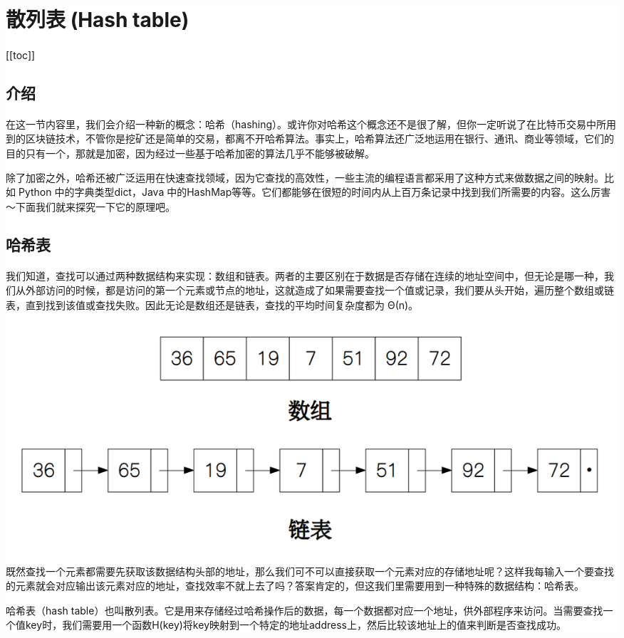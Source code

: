 # 散列表 (Hash table)

[[toc]]


## 介绍

在这一节内容里，我们会介绍一种新的概念：哈希（hashing）。或许你对哈希这个概念还不是很了解，但你一定听说了在比特币交易中所用到的区块链技术，不管你是挖矿还是简单的交易，都离不开哈希算法。事实上，哈希算法还广泛地运用在银行、通讯、商业等领域，它们的目的只有一个，那就是加密，因为经过一些基于哈希加密的算法几乎不能够被破解。

除了加密之外，哈希还被广泛运用在快速查找领域，因为它查找的高效性，一些主流的编程语言都采用了这种方式来做数据之间的映射。比如 Python 中的字典类型dict，Java 中的HashMap等等。它们都能够在很短的时间内从上百万条记录中找到我们所需要的内容。这么厉害～下面我们就来探究一下它的原理吧。



## 哈希表

我们知道，查找可以通过两种数据结构来实现：数组和链表。两者的主要区别在于数据是否存储在连续的地址空间中，但无论是哪一种，我们从外部访问的时候，都是访问的第一个元素或节点的地址，这就造成了如果需要查找一个值或记录，我们要从头开始，遍历整个数组或链表，直到找到该值或查找失败。因此无论是数组还是链表，查找的平均时间复杂度都为 Θ(n)。



![](../public/images/datastructure/htable01.png)


既然查找一个元素都需要先获取该数据结构头部的地址，那么我们可不可以直接获取一个元素对应的存储地址呢？这样我每输入一个要查找的元素就会对应输出该元素对应的地址，查找效率不就上去了吗？答案肯定的，但这我们里需要用到一种特殊的数据结构：哈希表。

哈希表（hash table）也叫散列表。它是用来存储经过哈希操作后的数据，每一个数据都对应一个地址，供外部程序来访问。当需要查找一个值key时，我们需要用一个函数H(key)将key映射到一个特定的地址address上，然后比较该地址上的值来判断是否查找成功。
